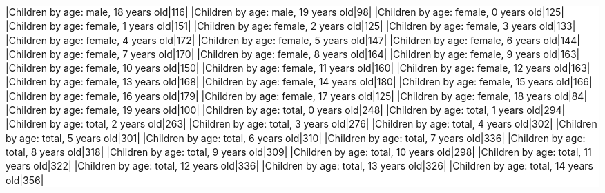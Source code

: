 |Children by age: male, 18 years old|116|
|Children by age: male, 19 years old|98|
|Children by age: female, 0 years old|125|
|Children by age: female, 1 years old|151|
|Children by age: female, 2 years old|125|
|Children by age: female, 3 years old|133|
|Children by age: female, 4 years old|172|
|Children by age: female, 5 years old|147|
|Children by age: female, 6 years old|144|
|Children by age: female, 7 years old|170|
|Children by age: female, 8 years old|164|
|Children by age: female, 9 years old|163|
|Children by age: female, 10 years old|150|
|Children by age: female, 11 years old|160|
|Children by age: female, 12 years old|163|
|Children by age: female, 13 years old|168|
|Children by age: female, 14 years old|180|
|Children by age: female, 15 years old|166|
|Children by age: female, 16 years old|179|
|Children by age: female, 17 years old|125|
|Children by age: female, 18 years old|84|
|Children by age: female, 19 years old|100|
|Children by age: total, 0 years old|248|
|Children by age: total, 1 years old|294|
|Children by age: total, 2 years old|263|
|Children by age: total, 3 years old|276|
|Children by age: total, 4 years old|302|
|Children by age: total, 5 years old|301|
|Children by age: total, 6 years old|310|
|Children by age: total, 7 years old|336|
|Children by age: total, 8 years old|318|
|Children by age: total, 9 years old|309|
|Children by age: total, 10 years old|298|
|Children by age: total, 11 years old|322|
|Children by age: total, 12 years old|336|
|Children by age: total, 13 years old|326|
|Children by age: total, 14 years old|356|